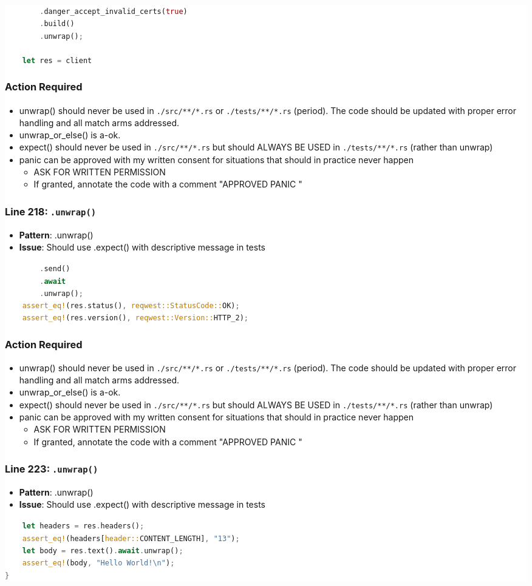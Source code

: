 ```rust
        .danger_accept_invalid_certs(true)
        .build()
        .unwrap();

    let res = client
```

### Action Required

- unwrap() should never be used in `./src/**/*.rs` or `./tests/**/*.rs` (period). The code should be updated with proper error handling and all match arms addressed.
- unwrap_or_else() is a-ok. 
- expect() should never be used in `./src/**/*.rs` but should ALWAYS BE USED in `./tests/**/*.rs` (rather than unwrap)
- panic can be approved with my written consent for situations that should in practice never happen  
  - ASK FOR WRITTEN PERMISSION
  - If granted, annotate the code with a comment "APPROVED PANIC "


### Line 218: `.unwrap()`

- **Pattern**: .unwrap()
- **Issue**: Should use .expect() with descriptive message in tests

```rust
        .send()
        .await
        .unwrap();
    assert_eq!(res.status(), reqwest::StatusCode::OK);
    assert_eq!(res.version(), reqwest::Version::HTTP_2);
```

### Action Required

- unwrap() should never be used in `./src/**/*.rs` or `./tests/**/*.rs` (period). The code should be updated with proper error handling and all match arms addressed.
- unwrap_or_else() is a-ok. 
- expect() should never be used in `./src/**/*.rs` but should ALWAYS BE USED in `./tests/**/*.rs` (rather than unwrap)
- panic can be approved with my written consent for situations that should in practice never happen  
  - ASK FOR WRITTEN PERMISSION
  - If granted, annotate the code with a comment "APPROVED PANIC "


### Line 223: `.unwrap()`

- **Pattern**: .unwrap()
- **Issue**: Should use .expect() with descriptive message in tests

```rust
    let headers = res.headers();
    assert_eq!(headers[header::CONTENT_LENGTH], "13");
    let body = res.text().await.unwrap();
    assert_eq!(body, "Hello World!\n");
}
```
